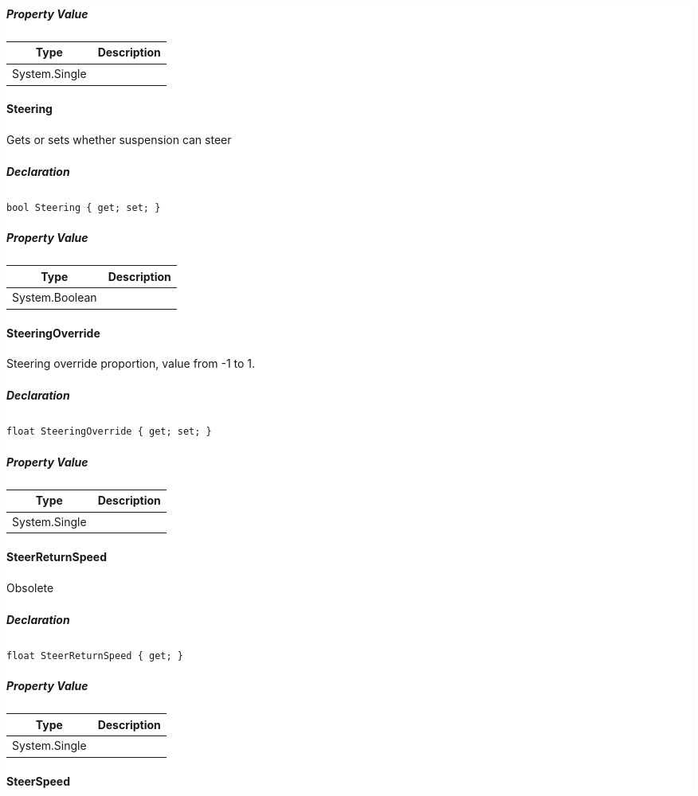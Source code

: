 ##### Property Value

| Type | Description |
| --- | --- |
| System.Single |     |

#### Steering

Gets or sets whether suspension can steer

##### Declaration

```
bool Steering { get; set; }
```

##### Property Value

| Type | Description |
| --- | --- |
| System.Boolean |     |

#### SteeringOverride

Steering override proportion, value from -1 to 1.

##### Declaration

```
float SteeringOverride { get; set; }
```

##### Property Value

| Type | Description |
| --- | --- |
| System.Single |     |

#### SteerReturnSpeed

Obsolete

##### Declaration

```
float SteerReturnSpeed { get; }
```

##### Property Value

| Type | Description |
| --- | --- |
| System.Single |     |

#### SteerSpeed
